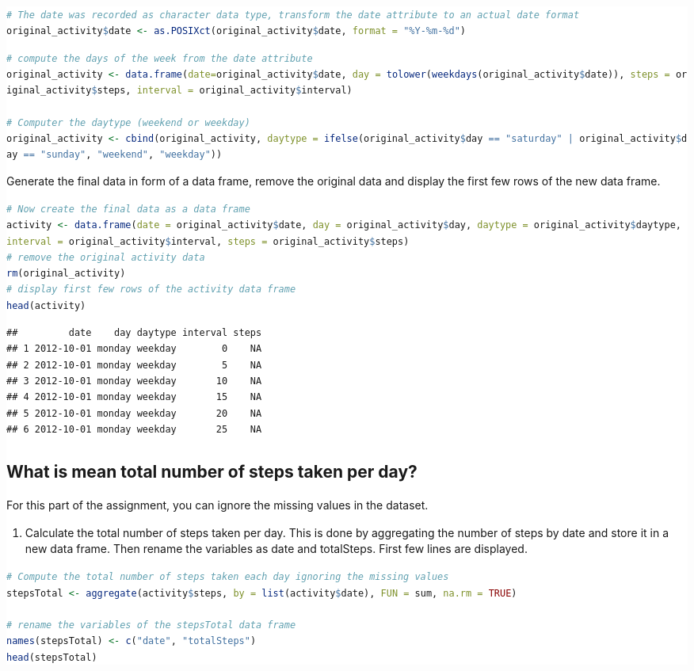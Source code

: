 
```r
# The date was recorded as character data type, transform the date attribute to an actual date format
original_activity$date <- as.POSIXct(original_activity$date, format = "%Y-%m-%d")
```


```r
# compute the days of the week from the date attribute
original_activity <- data.frame(date=original_activity$date, day = tolower(weekdays(original_activity$date)), steps = original_activity$steps, interval = original_activity$interval)

# Computer the daytype (weekend or weekday)
original_activity <- cbind(original_activity, daytype = ifelse(original_activity$day == "saturday" | original_activity$day == "sunday", "weekend", "weekday"))
```
Generate the final data in form of a data frame, remove the original data and display the first few rows of the new data frame.


```r
# Now create the final data as a data frame
activity <- data.frame(date = original_activity$date, day = original_activity$day, daytype = original_activity$daytype, interval = original_activity$interval, steps = original_activity$steps)
# remove the original activity data
rm(original_activity)
# display first few rows of the activity data frame
head(activity)
```

```
##         date    day daytype interval steps
## 1 2012-10-01 monday weekday        0    NA
## 2 2012-10-01 monday weekday        5    NA
## 3 2012-10-01 monday weekday       10    NA
## 4 2012-10-01 monday weekday       15    NA
## 5 2012-10-01 monday weekday       20    NA
## 6 2012-10-01 monday weekday       25    NA
```
## What is mean total number of steps taken per day?
For this part of the assignment, you can ignore the missing values in the dataset. 

1. Calculate the total number of steps taken per day.
This is done by aggregating the number of steps by date and store it in a new data frame. Then rename the variables as date and totalSteps. First few lines are displayed.


```r
# Compute the total number of steps taken each day ignoring the missing values
stepsTotal <- aggregate(activity$steps, by = list(activity$date), FUN = sum, na.rm = TRUE)

# rename the variables of the stepsTotal data frame
names(stepsTotal) <- c("date", "totalSteps")
head(stepsTotal)
```

